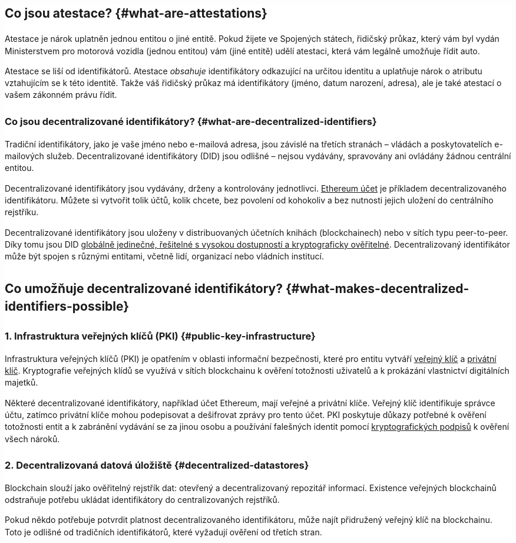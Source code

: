 ## Co jsou atestace? {#what-are-attestations}

Atestace je nárok uplatněn jednou entitou o jiné entitě. Pokud žijete ve Spojených státech, řidičský průkaz, který vám byl vydán Ministerstvem pro motorová vozidla (jednou entitou) vám (jiné entitě) udělí atestaci, která vám legálně umožňuje řídit auto.

Atestace se liší od identifikátorů. Atestace _obsahuje_ identifikátory odkazující na určitou identitu a uplatňuje nárok o atributu vztahujícím se k této identitě. Takže váš řidičský průkaz má identifikátory (jméno, datum narození, adresa), ale je také atestací o vašem zákonném právu řídit.

### Co jsou decentralizované identifikátory? {#what-are-decentralized-identifiers}

Tradiční identifikátory, jako je vaše jméno nebo e-mailová adresa, jsou závislé na třetích stranách – vládách a poskytovatelích e-mailových služeb. Decentralizované identifikátory (DID) jsou odlišné – nejsou vydávány, spravovány ani ovládány žádnou centrální entitou.

Decentralizované identifikátory jsou vydávány, drženy a kontrolovány jednotlivci. [Ethereum účet](/developers/docs/accounts/) je příkladem decentralizovaného identifikátoru. Můžete si vytvořit tolik účtů, kolik chcete, bez povolení od kohokoliv a bez nutnosti jejich uložení do centrálního rejstříku.

Decentralizované identifikátory jsou uloženy v distribuovaných účetních knihách (blockchainech) nebo v sítích typu peer-to-peer. Díky tomu jsou DID [globálně jedinečné, řešitelné s vysokou dostupností a kryptograficky ověřitelné](https://w3c-ccg.github.io/did-primer/). Decentralizovaný identifikátor může být spojen s různými entitami, včetně lidí, organizací nebo vládních institucí.

## Co umožňuje decentralizované identifikátory? {#what-makes-decentralized-identifiers-possible}

### 1. Infrastruktura veřejných klíčů (PKI) {#public-key-infrastructure}

Infrastruktura veřejných klíčů (PKI) je opatřením v oblasti informační bezpečnosti, které pro entitu vytváří [veřejný klíč](/glossary/#public-key) a [privátní klíč](/glossary/#private-key). Kryptografie veřejných klídů se využívá v sítích blockchainu k ověření totožnosti uživatelů a k prokázání vlastnictví digitálních majetků.

Některé decentralizované identifikátory, například účet Ethereum, mají veřejné a privátní klíče. Veřejný klíč identifikuje správce účtu, zatímco privátní klíče mohou podepisovat a dešifrovat zprávy pro tento účet. PKI poskytuje důkazy potřebné k ověření totožnosti entit a k zabránění vydávání se za jinou osobu a používání falešných identit pomocí [kryptografických podpisů](https://andersbrownworth.com/blockchain/public-private-keys/) k ověření všech nároků.

### 2. Decentralizovaná datová úložiště {#decentralized-datastores}

Blockchain slouží jako ověřitelný rejstřík dat: otevřený a decentralizovaný repozitář informací. Existence veřejných blockchainů odstraňuje potřebu ukládat identifikátory do centralizovaných rejstříků.

Pokud někdo potřebuje potvrdit platnost decentralizovaného identifikátoru, může najít přidružený veřejný klíč na blockchainu. Toto je odlišné od tradičních identifikátorů, které vyžadují ověření od třetích stran.
